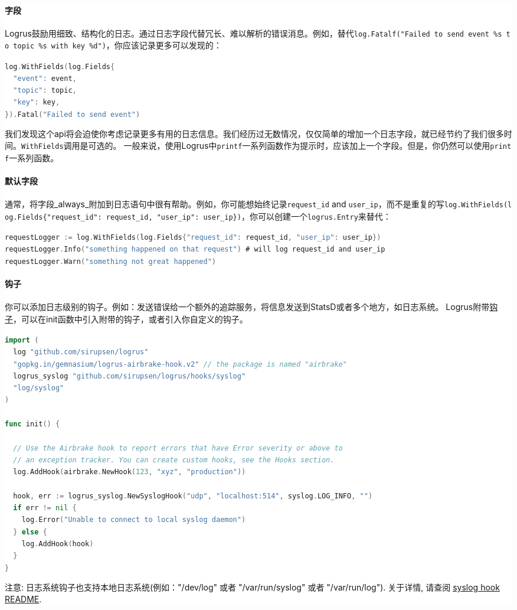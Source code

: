 #### 字段
Logrus鼓励用细致、结构化的日志。通过日志字段代替冗长、难以解析的错误消息。例如，替代`log.Fatalf("Failed
to send event %s to topic %s with key %d")`，你应该记录更多可以发现的：

```go
log.WithFields(log.Fields{
  "event": event,
  "topic": topic,
  "key": key,
}).Fatal("Failed to send event")
```
我们发现这个api将会迫使你考虑记录更多有用的日志信息。我们经历过无数情况，仅仅简单的增加一个日志字段，就已经节约了我们很多时间。`WithFields`调用是可选的。
一般来说，使用Logrus中`printf`一系列函数作为提示时，应该加上一个字段。但是，你仍然可以使用`printf`一系列函数。

#### 默认字段
通常，将字段_always_附加到日志语句中很有帮助。例如，你可能想始终记录`request_id` and `user_ip`，而不是重复的写`log.WithFields(log.Fields{"request_id": request_id, "user_ip": user_ip})`，你可以创建一个`logrus.Entry`来替代：

```go
requestLogger := log.WithFields(log.Fields{"request_id": request_id, "user_ip": user_ip})
requestLogger.Info("something happened on that request") # will log request_id and user_ip
requestLogger.Warn("something not great happened")
```

#### 钩子

你可以添加日志级别的钩子。例如：发送错误给一个额外的追踪服务，将信息发送到StatsD或者多个地方，如日志系统。
Logrus附带[钩子](hooks/)，可以在init函数中引入附带的钩子，或者引入你自定义的钩子。

```go
import (
  log "github.com/sirupsen/logrus"
  "gopkg.in/gemnasium/logrus-airbrake-hook.v2" // the package is named "airbrake"
  logrus_syslog "github.com/sirupsen/logrus/hooks/syslog"
  "log/syslog"
)

func init() {

  // Use the Airbrake hook to report errors that have Error severity or above to
  // an exception tracker. You can create custom hooks, see the Hooks section.
  log.AddHook(airbrake.NewHook(123, "xyz", "production"))

  hook, err := logrus_syslog.NewSyslogHook("udp", "localhost:514", syslog.LOG_INFO, "")
  if err != nil {
    log.Error("Unable to connect to local syslog daemon")
  } else {
    log.AddHook(hook)
  }
}
```

注意: 日志系统钩子也支持本地日志系统(例如："/dev/log" 或者 "/var/run/syslog" 或者 "/var/run/log"). 关于详情, 请查阅 [syslog hook README](hooks/syslog/README.md).
